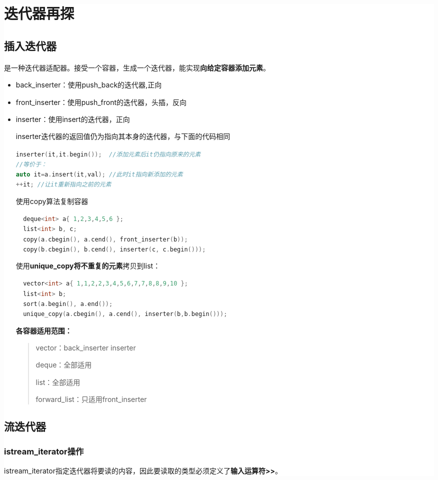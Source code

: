 # 迭代器再探

## 插入迭代器

是一种迭代器适配器。接受一个容器，生成一个迭代器，能实现**向给定容器添加元素**。

* back_inserter：使用push_back的迭代器,正向

* front_inserter：使用push_front的迭代器，头插，反向

* inserter：使用insert的迭代器，正向

  inserter迭代器的返回值仍为指向其本身的迭代器，与下面的代码相同

  ```cpp
  inserter(it,it.begin());	//添加元素后it仍指向原来的元素
  //等价于：
  auto it=a.insert(it,val);	//此时it指向新添加的元素
  ++it;	//让it重新指向之前的元素
  ```

  使用copy算法复制容器

  ```cpp
  	deque<int> a{ 1,2,3,4,5,6 };
  	list<int> b, c;
  	copy(a.cbegin(), a.cend(), front_inserter(b));
  	copy(b.cbegin(), b.cend(), inserter(c, c.begin()));
  ```

  使用**unique_copy将不重复的元素**拷贝到list：

  ```cpp
  	vector<int> a{ 1,1,2,2,3,4,5,6,7,7,8,8,9,10 };
  	list<int> b;
  	sort(a.begin(), a.end());
  	unique_copy(a.cbegin(), a.cend(), inserter(b,b.begin()));
  ```

  **各容器适用范围：**

  > vector：back_inserter  inserter
  >
  > deque：全部适用
  >
  > list：全部适用
  >
  > forward_list：只适用front_inserter

## 流迭代器

### istream_iterator操作

istream_iterator指定迭代器将要读的内容，因此要读取的类型必须定义了**输入运算符>>**。
